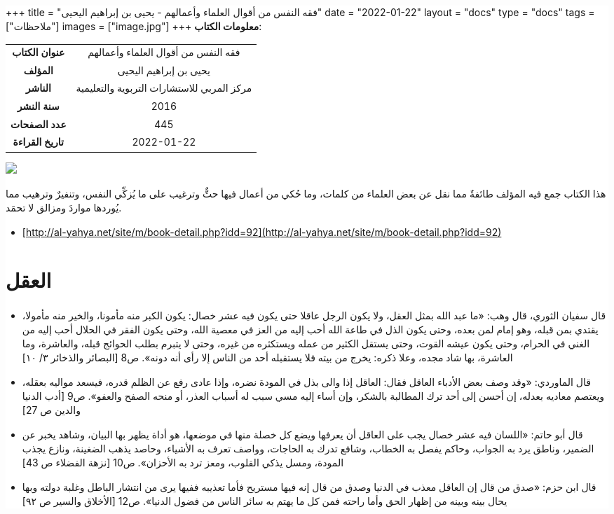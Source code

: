+++
title = "فقه النفس من أقوال العلماء وأعمالهم - يحيى بن إبراهيم اليحيى"
date = "2022-01-22"
layout = "docs"
type = "docs"
tags = ["ملاحظات"]
images = ["image.jpg"]
+++
**معلومات الكتاب**:

|               |                    |
| :------------: |   :-----------:   |
|  **عنوان الكتاب**  |    فقه النفس من أقوال العلماء وأعمالهم     |
|     **المؤلف**     |    يحيى بن إبراهيم اليحيى    |
|     **الناشر**     |  مركز المربي للاستشارات التربوية والتعليمية   |
|   **سنة النشر**    | 2016 |
|  **عدد الصفحات**   |    445     |
| **تاريخ القراءة**  |  2022-01-22   |


![](https://s3.us-west-2.amazonaws.com/secure.notion-static.com/77f471e1-c623-486c-96c0-8e3635111395/37808792._SX318_.jpg?X-Amz-Algorithm=AWS4-HMAC-SHA256&X-Amz-Content-Sha256=UNSIGNED-PAYLOAD&X-Amz-Credential=AKIAT73L2G45EIPT3X45%2F20220304%2Fus-west-2%2Fs3%2Faws4_request&X-Amz-Date=20220304T191621Z&X-Amz-Expires=3600&X-Amz-Signature=4c443f5e42cbc1c22c7019996ba8a2d9d5b2f93b23cde142262ccce915a18fde&X-Amz-SignedHeaders=host&x-id=GetObject)

هذا الكتاب جمع فيه المؤلف طائفةٌ مما نقل عن بعض العلماء من كلمات، وما حُكي من أعمال فيها حثٌّ وترغيب على ما يُزكِّي النفس، وتنفيرٌ وترهيب مما يُوردها مواردَ ومزالق لا تحمَد.

- [http://al-yahya.net/site/m/book-detail.php?idd=92](http://al-yahya.net/site/m/book-detail.php?idd=92)

# العقل

- قال سفيان الثوري، قال وهب: «ما عبد الله بمثل العقل، ولا يكون الرجل عاقلا حتى يكون فيه عشر خصال: يكون الكبر منه مأمونا، والخير منه مأمولا، يقتدي بمن قبله، وهو إمام لمن بعده، وحتى يكون الذل في طاعة الله أحب إليه من العز في معصية الله، وحتى يكون الفقر في الحلال أحب إليه من الغني في الحرام، وحتى يكون عيشه القوت، وحتى يستقل الكثير من عمله ويستكثره من غيره، وحتى لا يتبرم بطلب الحوائج قبله، والعاشرة، وما العاشرة، بها شاد مجده، وعلا ذكره: يخرج من بيته فلا يستقبله أحد من الناس إلا رأى أنه دونه». ص8 [البصائر والذخائر ۳/ ۱۰]

- قال الماوردي: «وقد وصف بعض الأدباء العاقل فقال: العاقل إذا والى بذل في المودة نضره، وإذا عادی رفع عن الظلم قدره، فيسعد مواليه بعقله، ويعتصم معاديه بعدله، إن أحسن إلى أحد ترك المطالبة بالشكر، وإن أساء إليه مسي سبب له أسباب العذر، أو منحه الصفح والعفو». ص9 [أدب الدنيا والدين ص 27]

- قال أبو حاتم: «اللسان فيه عشر خصال يجب على العاقل أن يعرفها ويضع كل خصلة منها في موضعها، هو أداة يظهر بها البيان، وشاهد يخبر عن الضمير، وناطق يرد به الجواب، وحاكم يفصل به الخطاب، وشافع تدرك به الحاجات، وواصف تعرف به الأشياء، وحاصد يذهب الضغينة، ونازع يجذب المودة، ومسل يذكي القلوب، ومعز ترد به الأحزان». ص10 [نزهة الفضلاء ص 43]

- قال ابن حزم: «صدق من قال إن العاقل معذب في الدنيا وصدق من قال إنه فيها مستريح فأما تعذيبه ففيها يرى من انتشار الباطل وغلبة دولته وبها يحال بينه وبينه من إظهار الحق وأما راحته فمن كل ما يهتم به سائر الناس من فضول الدنيا». ص12 [الأخلاق والسير ص ۹۲]
